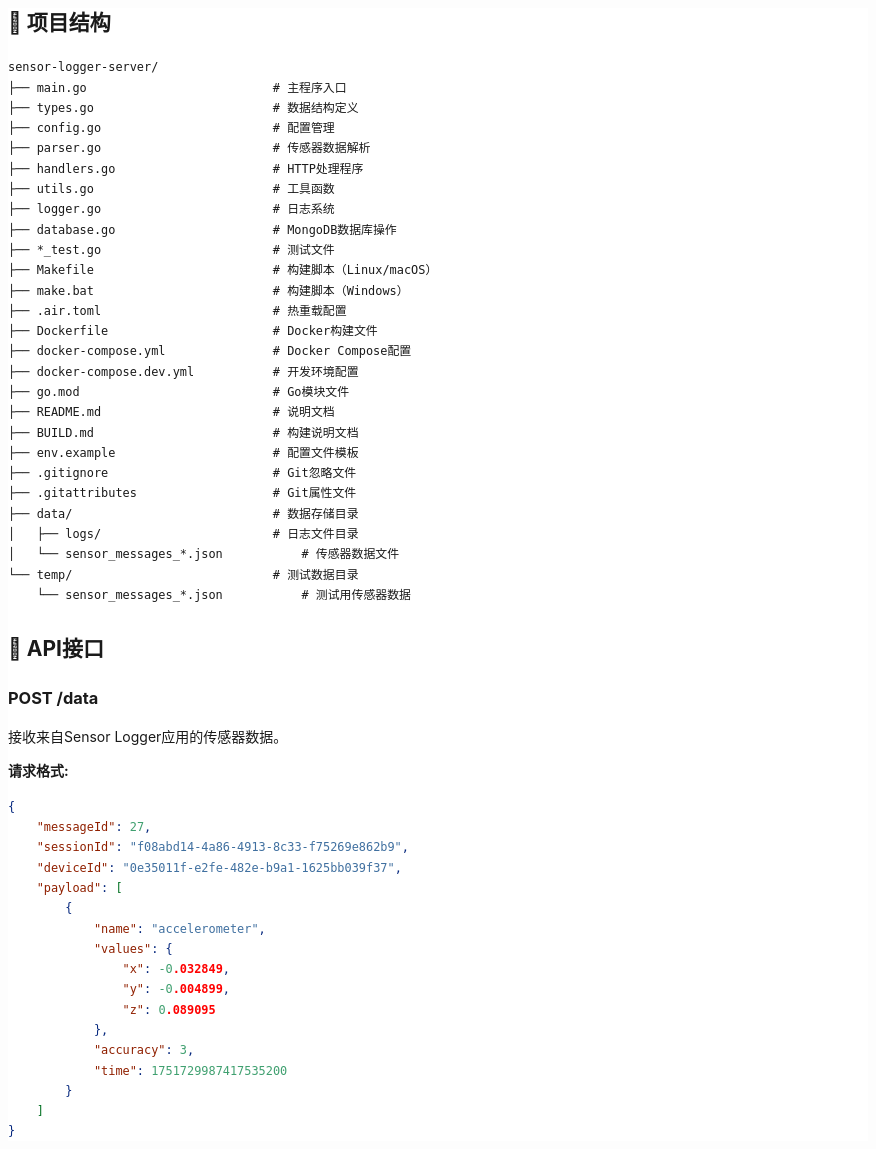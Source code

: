 ## 📁 项目结构

```
sensor-logger-server/
├── main.go                          # 主程序入口
├── types.go                         # 数据结构定义
├── config.go                        # 配置管理
├── parser.go                        # 传感器数据解析
├── handlers.go                      # HTTP处理程序
├── utils.go                         # 工具函数
├── logger.go                        # 日志系统
├── database.go                      # MongoDB数据库操作
├── *_test.go                        # 测试文件
├── Makefile                         # 构建脚本（Linux/macOS）
├── make.bat                         # 构建脚本（Windows）
├── .air.toml                        # 热重载配置
├── Dockerfile                       # Docker构建文件
├── docker-compose.yml               # Docker Compose配置
├── docker-compose.dev.yml           # 开发环境配置
├── go.mod                           # Go模块文件
├── README.md                        # 说明文档
├── BUILD.md                         # 构建说明文档
├── env.example                      # 配置文件模板
├── .gitignore                       # Git忽略文件
├── .gitattributes                   # Git属性文件
├── data/                            # 数据存储目录
│   ├── logs/                        # 日志文件目录
│   └── sensor_messages_*.json           # 传感器数据文件
└── temp/                            # 测试数据目录
    └── sensor_messages_*.json           # 测试用传感器数据
```

## 🔌 API接口

### POST /data
接收来自Sensor Logger应用的传感器数据。

**请求格式:**
```json
{
    "messageId": 27,
    "sessionId": "f08abd14-4a86-4913-8c33-f75269e862b9",
    "deviceId": "0e35011f-e2fe-482e-b9a1-1625bb039f37",
    "payload": [
        {
            "name": "accelerometer",
            "values": {
                "x": -0.032849,
                "y": -0.004899,
                "z": 0.089095
            },
            "accuracy": 3,
            "time": 1751729987417535200
        }
    ]
}
```
